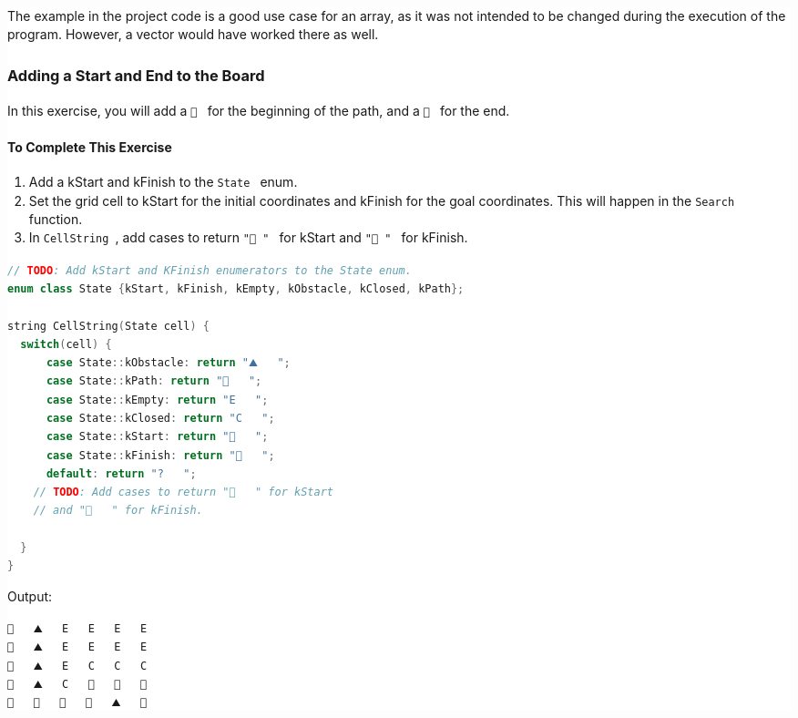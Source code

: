 The example in the project code is a good use case for an array, as it was not intended to be changed during the execution of the program. However, a vector would have worked there as well.



### Adding a Start and End to the Board

In this exercise, you will add a `🚦 ` for the beginning of the path, and a `🏁 ` for the end.

#### To Complete This Exercise

1. Add a kStart and kFinish to the `State ` enum.
2. Set the grid cell to kStart for the initial coordinates and kFinish for the goal coordinates. This will happen in the `Search ` function.
3. In `CellString `, add cases to return `"🚦 " ` for kStart and `"🏁 " ` for kFinish.



```cpp
// TODO: Add kStart and KFinish enumerators to the State enum.
enum class State {kStart, kFinish, kEmpty, kObstacle, kClosed, kPath};

string CellString(State cell) {
  switch(cell) {
      case State::kObstacle: return "⛰️   ";
      case State::kPath: return "🚗   ";
      case State::kEmpty: return "E   ";
      case State::kClosed: return "C   ";
      case State::kStart: return "🚦   ";
      case State::kFinish: return "🏁   ";
      default: return "?   ";
    // TODO: Add cases to return "🚦   " for kStart
    // and "🏁   " for kFinish.

  }
}
```

Output:

```
🚦   ⛰️   E   E   E   E   
🚗   ⛰️   E   E   E   E   
🚗   ⛰️   E   C   C   C   
🚗   ⛰️   C   🚗   🚗   🚗   
🚗   🚗   🚗   🚗   ⛰️   🏁   
```

